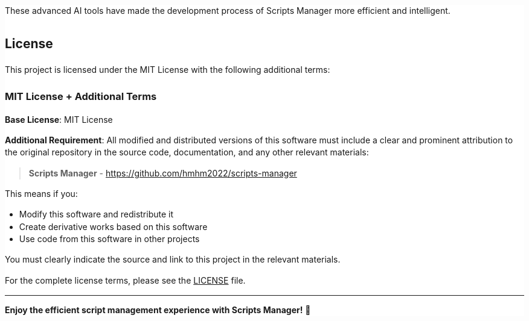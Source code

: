 These advanced AI tools have made the development process of Scripts Manager more efficient and intelligent.

## License

This project is licensed under the MIT License with the following additional terms:

### MIT License + Additional Terms

**Base License**: MIT License

**Additional Requirement**: All modified and distributed versions of this software must include a clear and prominent attribution to the original repository in the source code, documentation, and any other relevant materials:

> **Scripts Manager** - https://github.com/hmhm2022/scripts-manager

This means if you:
- Modify this software and redistribute it
- Create derivative works based on this software
- Use code from this software in other projects

You must clearly indicate the source and link to this project in the relevant materials.

For the complete license terms, please see the [LICENSE](LICENSE) file.

---

**Enjoy the efficient script management experience with Scripts Manager!** 🚀
